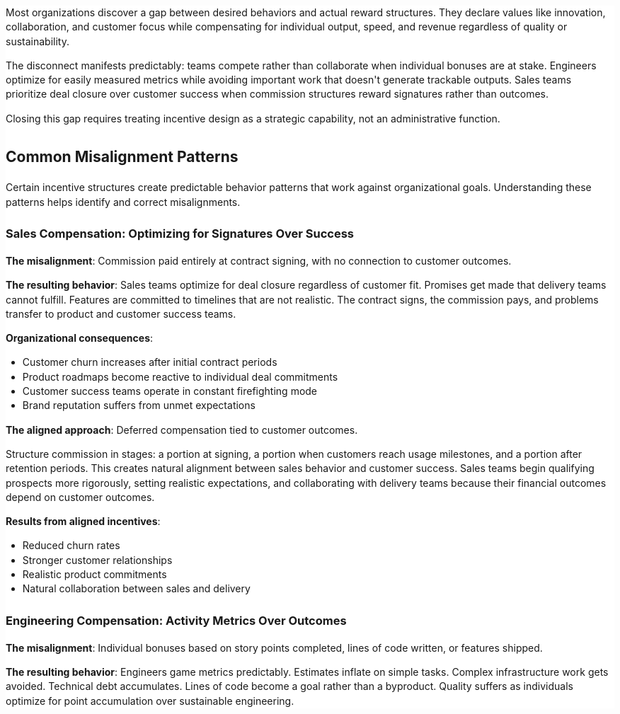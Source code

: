 Most organizations discover a gap between desired behaviors and actual reward structures. They declare values like innovation, collaboration, and customer focus while compensating for individual output, speed, and revenue regardless of quality or sustainability.

The disconnect manifests predictably: teams compete rather than collaborate when individual bonuses are at stake. Engineers optimize for easily measured metrics while avoiding important work that doesn't generate trackable outputs. Sales teams prioritize deal closure over customer success when commission structures reward signatures rather than outcomes.

Closing this gap requires treating incentive design as a strategic capability, not an administrative function.

## Common Misalignment Patterns

Certain incentive structures create predictable behavior patterns that work against organizational goals. Understanding these patterns helps identify and correct misalignments.

### Sales Compensation: Optimizing for Signatures Over Success

**The misalignment**: Commission paid entirely at contract signing, with no connection to customer outcomes.

**The resulting behavior**: Sales teams optimize for deal closure regardless of customer fit. Promises get made that delivery teams cannot fulfill. Features are committed to timelines that are not realistic. The contract signs, the commission pays, and problems transfer to product and customer success teams.

**Organizational consequences**:
- Customer churn increases after initial contract periods
- Product roadmaps become reactive to individual deal commitments
- Customer success teams operate in constant firefighting mode
- Brand reputation suffers from unmet expectations

**The aligned approach**: Deferred compensation tied to customer outcomes.

Structure commission in stages: a portion at signing, a portion when customers reach usage milestones, and a portion after retention periods. This creates natural alignment between sales behavior and customer success. Sales teams begin qualifying prospects more rigorously, setting realistic expectations, and collaborating with delivery teams because their financial outcomes depend on customer outcomes.

**Results from aligned incentives**:
- Reduced churn rates
- Stronger customer relationships
- Realistic product commitments
- Natural collaboration between sales and delivery

### Engineering Compensation: Activity Metrics Over Outcomes

**The misalignment**: Individual bonuses based on story points completed, lines of code written, or features shipped.

**The resulting behavior**: Engineers game metrics predictably. Estimates inflate on simple tasks. Complex infrastructure work gets avoided. Technical debt accumulates. Lines of code become a goal rather than a byproduct. Quality suffers as individuals optimize for point accumulation over sustainable engineering.
